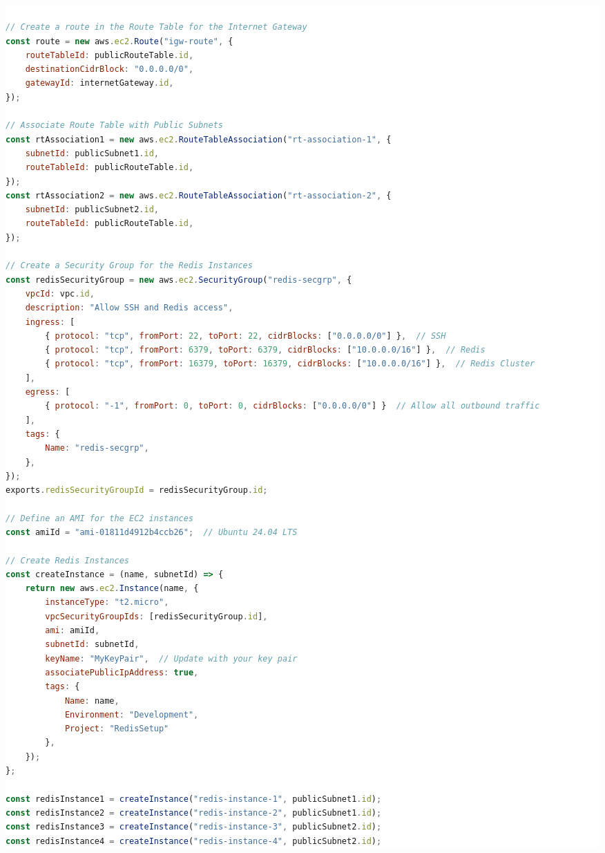 ```javascript

// Create a route in the Route Table for the Internet Gateway
const route = new aws.ec2.Route("igw-route", {
    routeTableId: publicRouteTable.id,
    destinationCidrBlock: "0.0.0.0/0",
    gatewayId: internetGateway.id,
});

// Associate Route Table with Public Subnets
const rtAssociation1 = new aws.ec2.RouteTableAssociation("rt-association-1", {
    subnetId: publicSubnet1.id,
    routeTableId: publicRouteTable.id,
});
const rtAssociation2 = new aws.ec2.RouteTableAssociation("rt-association-2", {
    subnetId: publicSubnet2.id,
    routeTableId: publicRouteTable.id,
});

// Create a Security Group for the Redis Instances
const redisSecurityGroup = new aws.ec2.SecurityGroup("redis-secgrp", {
    vpcId: vpc.id,
    description: "Allow SSH and Redis access",
    ingress: [
        { protocol: "tcp", fromPort: 22, toPort: 22, cidrBlocks: ["0.0.0.0/0"] },  // SSH
        { protocol: "tcp", fromPort: 6379, toPort: 6379, cidrBlocks: ["10.0.0.0/16"] },  // Redis
        { protocol: "tcp", fromPort: 16379, toPort: 16379, cidrBlocks: ["10.0.0.0/16"] },  // Redis Cluster
    ],
    egress: [
        { protocol: "-1", fromPort: 0, toPort: 0, cidrBlocks: ["0.0.0.0/0"] }  // Allow all outbound traffic
    ],
    tags: {
        Name: "redis-secgrp",
    },
});
exports.redisSecurityGroupId = redisSecurityGroup.id;

// Define an AMI for the EC2 instances
const amiId = "ami-01811d4912b4ccb26";  // Ubuntu 24.04 LTS

// Create Redis Instances
const createInstance = (name, subnetId) => {
    return new aws.ec2.Instance(name, {
        instanceType: "t2.micro",
        vpcSecurityGroupIds: [redisSecurityGroup.id],
        ami: amiId,
        subnetId: subnetId,
        keyName: "MyKeyPair",  // Update with your key pair
        associatePublicIpAddress: true,
        tags: {
            Name: name,
            Environment: "Development",
            Project: "RedisSetup"
        },
    });
};

const redisInstance1 = createInstance("redis-instance-1", publicSubnet1.id);
const redisInstance2 = createInstance("redis-instance-2", publicSubnet1.id);
const redisInstance3 = createInstance("redis-instance-3", publicSubnet2.id);
const redisInstance4 = createInstance("redis-instance-4", publicSubnet2.id);

```